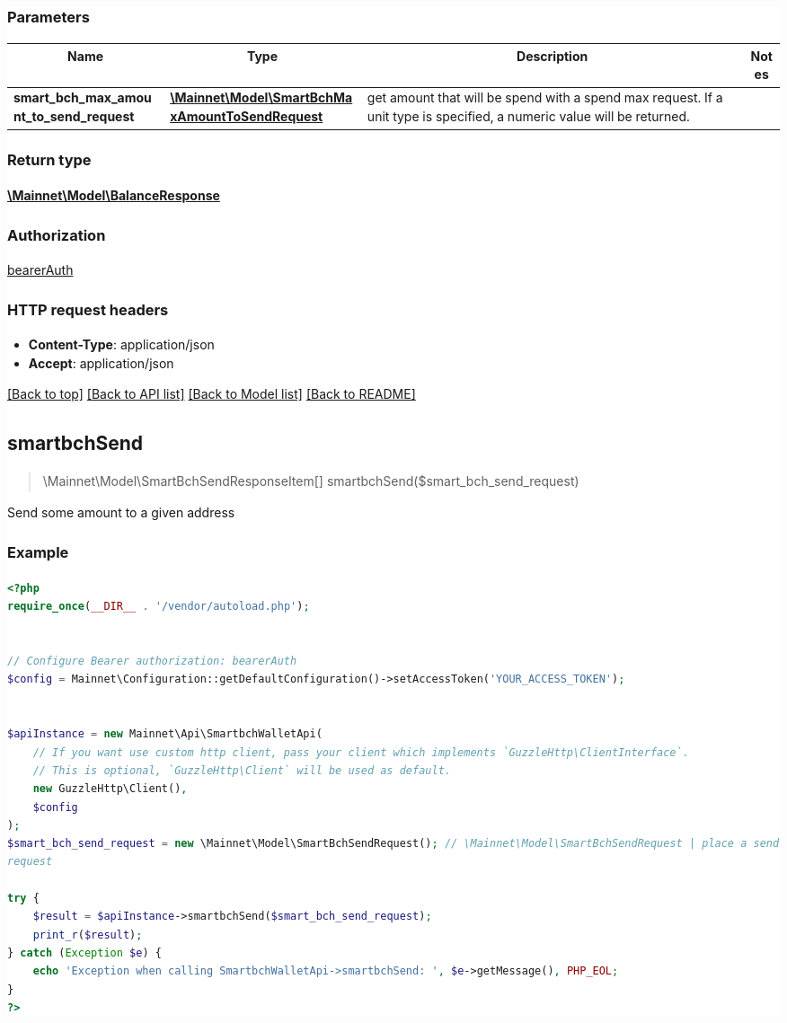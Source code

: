 ### Parameters


Name | Type | Description  | Notes
------------- | ------------- | ------------- | -------------
 **smart_bch_max_amount_to_send_request** | [**\Mainnet\Model\SmartBchMaxAmountToSendRequest**](../Model/SmartBchMaxAmountToSendRequest.md)| get amount that will be spend with a spend max request. If a unit type is specified, a numeric value will be returned. |

### Return type

[**\Mainnet\Model\BalanceResponse**](../Model/BalanceResponse.md)

### Authorization

[bearerAuth](../../README.md#bearerAuth)

### HTTP request headers

- **Content-Type**: application/json
- **Accept**: application/json

[[Back to top]](#) [[Back to API list]](../../README.md#documentation-for-api-endpoints)
[[Back to Model list]](../../README.md#documentation-for-models)
[[Back to README]](../../README.md)


## smartbchSend

> \Mainnet\Model\SmartBchSendResponseItem[] smartbchSend($smart_bch_send_request)

Send some amount to a given address

### Example

```php
<?php
require_once(__DIR__ . '/vendor/autoload.php');


// Configure Bearer authorization: bearerAuth
$config = Mainnet\Configuration::getDefaultConfiguration()->setAccessToken('YOUR_ACCESS_TOKEN');


$apiInstance = new Mainnet\Api\SmartbchWalletApi(
    // If you want use custom http client, pass your client which implements `GuzzleHttp\ClientInterface`.
    // This is optional, `GuzzleHttp\Client` will be used as default.
    new GuzzleHttp\Client(),
    $config
);
$smart_bch_send_request = new \Mainnet\Model\SmartBchSendRequest(); // \Mainnet\Model\SmartBchSendRequest | place a send request

try {
    $result = $apiInstance->smartbchSend($smart_bch_send_request);
    print_r($result);
} catch (Exception $e) {
    echo 'Exception when calling SmartbchWalletApi->smartbchSend: ', $e->getMessage(), PHP_EOL;
}
?>
```

